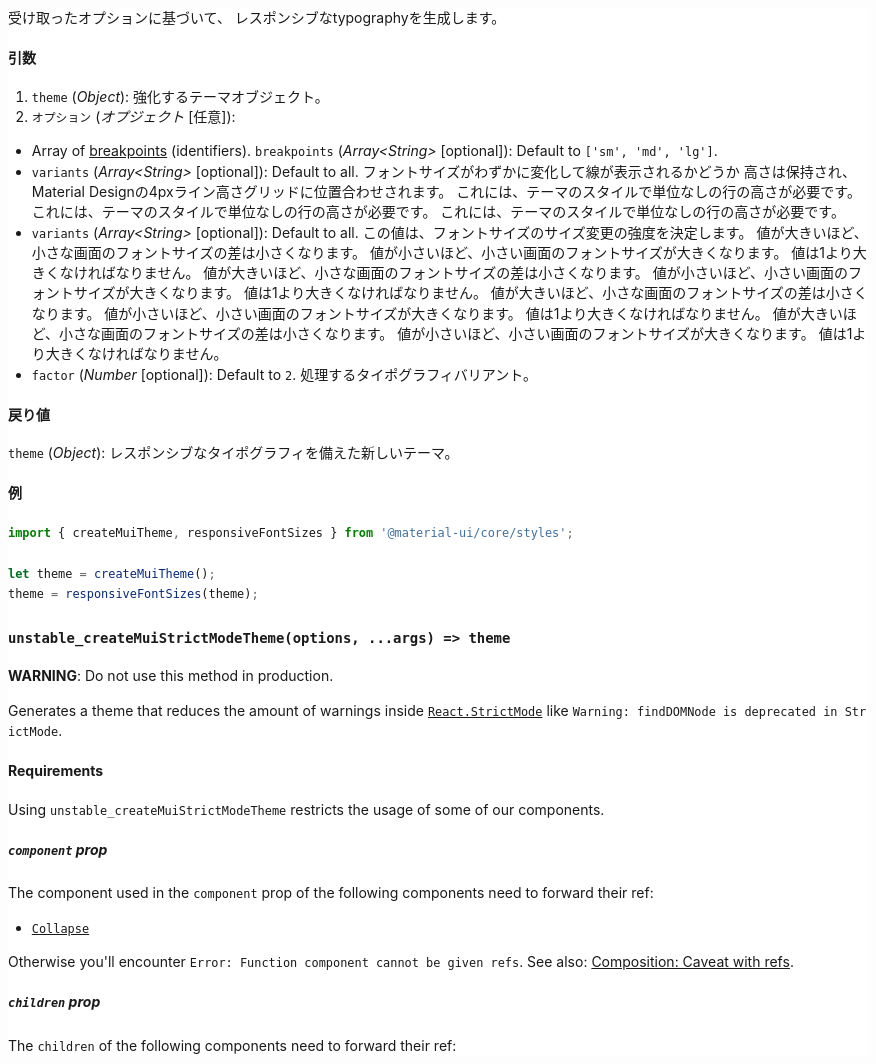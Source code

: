 受け取ったオプションに基づいて、 レスポンシブなtypographyを生成します。

#### 引数

1. `theme` (*Object*): 強化するテーマオブジェクト。
2. `オプション` (*オプジェクト* [任意]):

- Array of [breakpoints](/customization/breakpoints/) (identifiers). `breakpoints` (*Array\<String\>* [optional]): Default to `['sm', 'md', 'lg']`.
- `variants` (*Array\<String\>* [optional]): Default to all. フォントサイズがわずかに変化して線が表示されるかどうか 高さは保持され、Material Designの4pxライン高さグリッドに位置合わせされます。 これには、テーマのスタイルで単位なしの行の高さが必要です。 これには、テーマのスタイルで単位なしの行の高さが必要です。 これには、テーマのスタイルで単位なしの行の高さが必要です。
- `variants` (*Array\<String\>* [optional]): Default to all. この値は、フォントサイズのサイズ変更の強度を決定します。 値が大きいほど、小さな画面のフォントサイズの差は小さくなります。 値が小さいほど、小さい画面のフォントサイズが大きくなります。 値は1より大きくなければなりません。 値が大きいほど、小さな画面のフォントサイズの差は小さくなります。 値が小さいほど、小さい画面のフォントサイズが大きくなります。 値は1より大きくなければなりません。 値が大きいほど、小さな画面のフォントサイズの差は小さくなります。 値が小さいほど、小さい画面のフォントサイズが大きくなります。 値は1より大きくなければなりません。 値が大きいほど、小さな画面のフォントサイズの差は小さくなります。 値が小さいほど、小さい画面のフォントサイズが大きくなります。 値は1より大きくなければなりません。
- `factor` (*Number* [optional]): Default to `2`. 処理するタイポグラフィバリアント。

#### 戻り値

`theme` (*Object*): レスポンシブなタイポグラフィを備えた新しいテーマ。

#### 例

```js
import { createMuiTheme, responsiveFontSizes } from '@material-ui/core/styles';

let theme = createMuiTheme();
theme = responsiveFontSizes(theme);
```

### `unstable_createMuiStrictModeTheme(options, ...args) => theme`

**WARNING**: Do not use this method in production.

Generates a theme that reduces the amount of warnings inside [`React.StrictMode`](https://reactjs.org/docs/strict-mode.html) like `Warning: findDOMNode is deprecated in StrictMode`.

#### Requirements

Using `unstable_createMuiStrictModeTheme` restricts the usage of some of our components.

##### `component` prop

The component used in the `component` prop of the following components need to forward their ref:

- [`Collapse`](/api/collapse/)

Otherwise you'll encounter `Error: Function component cannot be given refs`. See also: [Composition: Caveat with refs](/guides/composition/#caveat-with-refs).

##### `children` prop

The `children` of the following components need to forward their ref:
